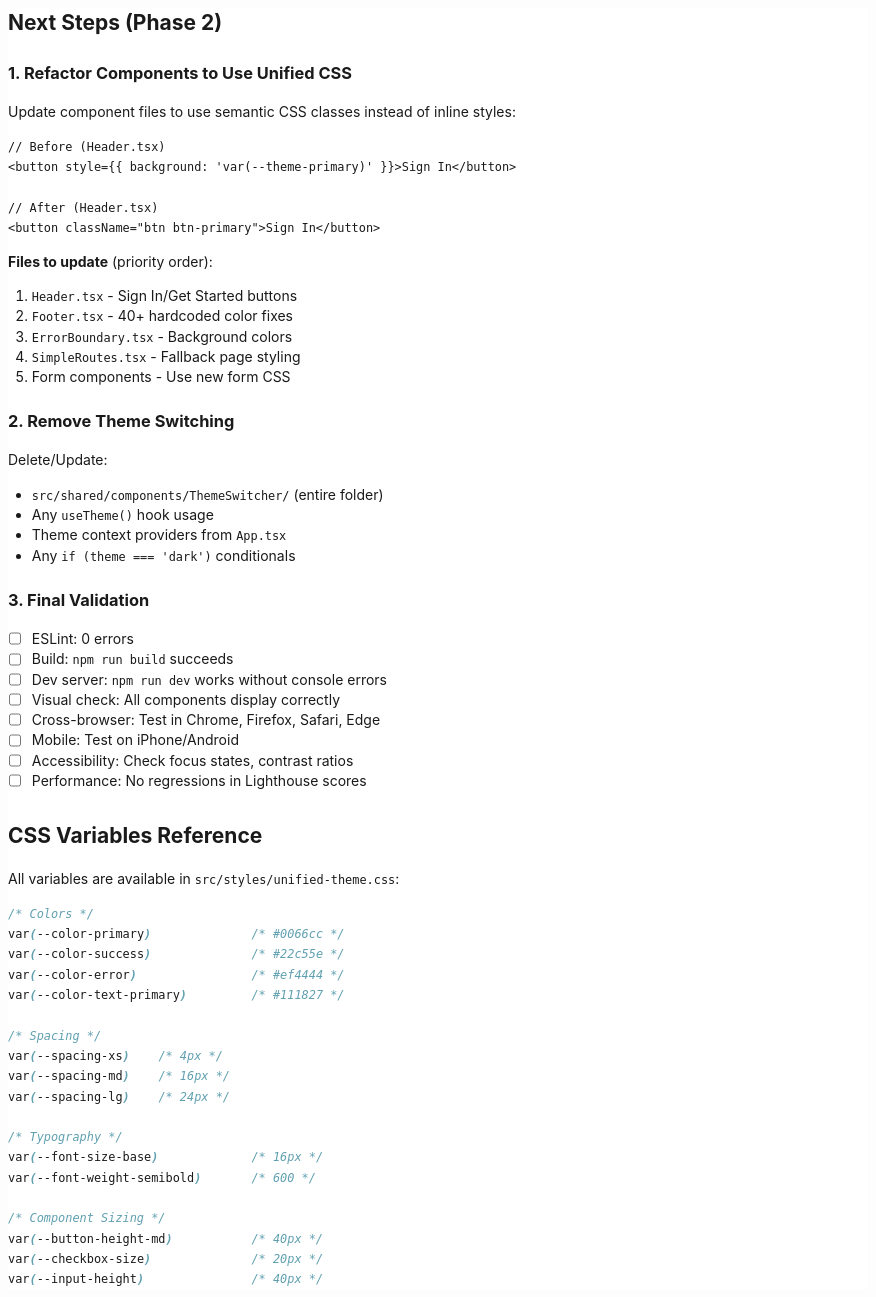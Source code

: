 ## Next Steps (Phase 2)

### 1. Refactor Components to Use Unified CSS

Update component files to use semantic CSS classes instead of inline styles:

```tsx
// Before (Header.tsx)
<button style={{ background: 'var(--theme-primary)' }}>Sign In</button>

// After (Header.tsx)
<button className="btn btn-primary">Sign In</button>
```

**Files to update** (priority order):

1. `Header.tsx` - Sign In/Get Started buttons
2. `Footer.tsx` - 40+ hardcoded color fixes
3. `ErrorBoundary.tsx` - Background colors
4. `SimpleRoutes.tsx` - Fallback page styling
5. Form components - Use new form CSS

### 2. Remove Theme Switching

Delete/Update:

- `src/shared/components/ThemeSwitcher/` (entire folder)
- Any `useTheme()` hook usage
- Theme context providers from `App.tsx`
- Any `if (theme === 'dark')` conditionals

### 3. Final Validation

- [ ] ESLint: 0 errors
- [ ] Build: `npm run build` succeeds
- [ ] Dev server: `npm run dev` works without console errors
- [ ] Visual check: All components display correctly
- [ ] Cross-browser: Test in Chrome, Firefox, Safari, Edge
- [ ] Mobile: Test on iPhone/Android
- [ ] Accessibility: Check focus states, contrast ratios
- [ ] Performance: No regressions in Lighthouse scores

## CSS Variables Reference

All variables are available in `src/styles/unified-theme.css`:

```css
/* Colors */
var(--color-primary)              /* #0066cc */
var(--color-success)              /* #22c55e */
var(--color-error)                /* #ef4444 */
var(--color-text-primary)         /* #111827 */

/* Spacing */
var(--spacing-xs)    /* 4px */
var(--spacing-md)    /* 16px */
var(--spacing-lg)    /* 24px */

/* Typography */
var(--font-size-base)             /* 16px */
var(--font-weight-semibold)       /* 600 */

/* Component Sizing */
var(--button-height-md)           /* 40px */
var(--checkbox-size)              /* 20px */
var(--input-height)               /* 40px */
```